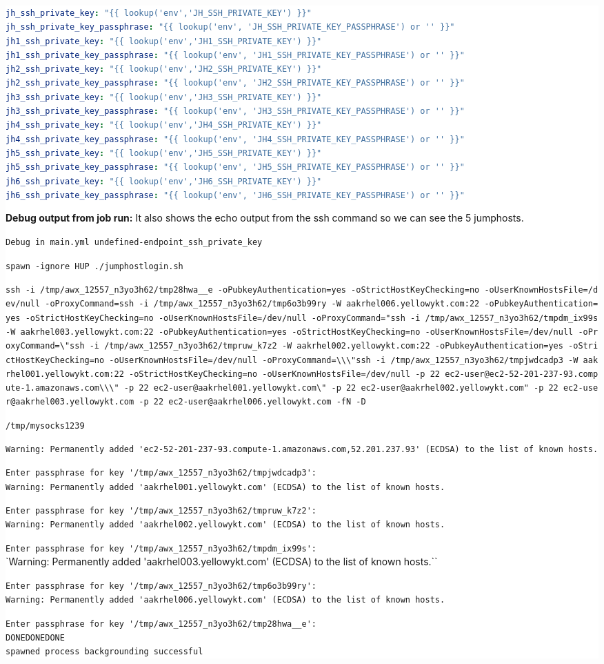 ``` yaml
jh_ssh_private_key: "{{ lookup('env','JH_SSH_PRIVATE_KEY') }}"
jh_ssh_private_key_passphrase: "{{ lookup('env', 'JH_SSH_PRIVATE_KEY_PASSPHRASE') or '' }}"
jh1_ssh_private_key: "{{ lookup('env','JH1_SSH_PRIVATE_KEY') }}"
jh1_ssh_private_key_passphrase: "{{ lookup('env', 'JH1_SSH_PRIVATE_KEY_PASSPHRASE') or '' }}"
jh2_ssh_private_key: "{{ lookup('env','JH2_SSH_PRIVATE_KEY') }}"
jh2_ssh_private_key_passphrase: "{{ lookup('env', 'JH2_SSH_PRIVATE_KEY_PASSPHRASE') or '' }}"
jh3_ssh_private_key: "{{ lookup('env','JH3_SSH_PRIVATE_KEY') }}"
jh3_ssh_private_key_passphrase: "{{ lookup('env', 'JH3_SSH_PRIVATE_KEY_PASSPHRASE') or '' }}"
jh4_ssh_private_key: "{{ lookup('env','JH4_SSH_PRIVATE_KEY') }}"
jh4_ssh_private_key_passphrase: "{{ lookup('env', 'JH4_SSH_PRIVATE_KEY_PASSPHRASE') or '' }}"
jh5_ssh_private_key: "{{ lookup('env','JH5_SSH_PRIVATE_KEY') }}"
jh5_ssh_private_key_passphrase: "{{ lookup('env', 'JH5_SSH_PRIVATE_KEY_PASSPHRASE') or '' }}"
jh6_ssh_private_key: "{{ lookup('env','JH6_SSH_PRIVATE_KEY') }}"
jh6_ssh_private_key_passphrase: "{{ lookup('env', 'JH6_SSH_PRIVATE_KEY_PASSPHRASE') or '' }}"
```

**Debug output from job run:** It also shows the echo output from the ssh command so we can see the 5 jumphosts.

`Debug in main.yml undefined-endpoint_ssh_private_key`

`spawn -ignore HUP ./jumphostlogin.sh`

`ssh -i /tmp/awx_12557_n3yo3h62/tmp28hwa__e -oPubkeyAuthentication=yes -oStrictHostKeyChecking=no -oUserKnownHostsFile=/dev/null -oProxyCommand=ssh -i /tmp/awx_12557_n3yo3h62/tmp6o3b99ry -W aakrhel006.yellowykt.com:22 -oPubkeyAuthentication=yes -oStrictHostKeyChecking=no -oUserKnownHostsFile=/dev/null -oProxyCommand="ssh -i /tmp/awx_12557_n3yo3h62/tmpdm_ix99s -W aakrhel003.yellowykt.com:22 -oPubkeyAuthentication=yes -oStrictHostKeyChecking=no -oUserKnownHostsFile=/dev/null -oProxyCommand=\"ssh -i /tmp/awx_12557_n3yo3h62/tmpruw_k7z2 -W aakrhel002.yellowykt.com:22 -oPubkeyAuthentication=yes -oStrictHostKeyChecking=no -oUserKnownHostsFile=/dev/null -oProxyCommand=\\\"ssh -i /tmp/awx_12557_n3yo3h62/tmpjwdcadp3 -W aakrhel001.yellowykt.com:22 -oStrictHostKeyChecking=no -oUserKnownHostsFile=/dev/null -p 22 ec2-user@ec2-52-201-237-93.compute-1.amazonaws.com\\\" -p 22 ec2-user@aakrhel001.yellowykt.com\" -p 22 ec2-user@aakrhel002.yellowykt.com" -p 22 ec2-user@aakrhel003.yellowykt.com -p 22 ec2-user@aakrhel006.yellowykt.com -fN -D`

`/tmp/mysocks1239`

`Warning: Permanently added 'ec2-52-201-237-93.compute-1.amazonaws.com,52.201.237.93' (ECDSA) to the list of known hosts.`

`Enter passphrase for key '/tmp/awx_12557_n3yo3h62/tmpjwdcadp3':`\
`Warning: Permanently added 'aakrhel001.yellowykt.com' (ECDSA) to the list of known hosts.`

`Enter passphrase for key '/tmp/awx_12557_n3yo3h62/tmpruw_k7z2':`\
`Warning: Permanently added 'aakrhel002.yellowykt.com' (ECDSA) to the list of known hosts.`

`Enter passphrase for key '/tmp/awx_12557_n3yo3h62/tmpdm_ix99s':`\
`Warning: Permanently added 'aakrhel003.yellowykt.com' (ECDSA) to the list of known hosts.``

`Enter passphrase for key '/tmp/awx_12557_n3yo3h62/tmp6o3b99ry':`\
`Warning: Permanently added 'aakrhel006.yellowykt.com' (ECDSA) to the list of known hosts.`

`Enter passphrase for key '/tmp/awx_12557_n3yo3h62/tmp28hwa__e':`\
`DONEDONEDONE`\
`spawned process backgrounding successful`

